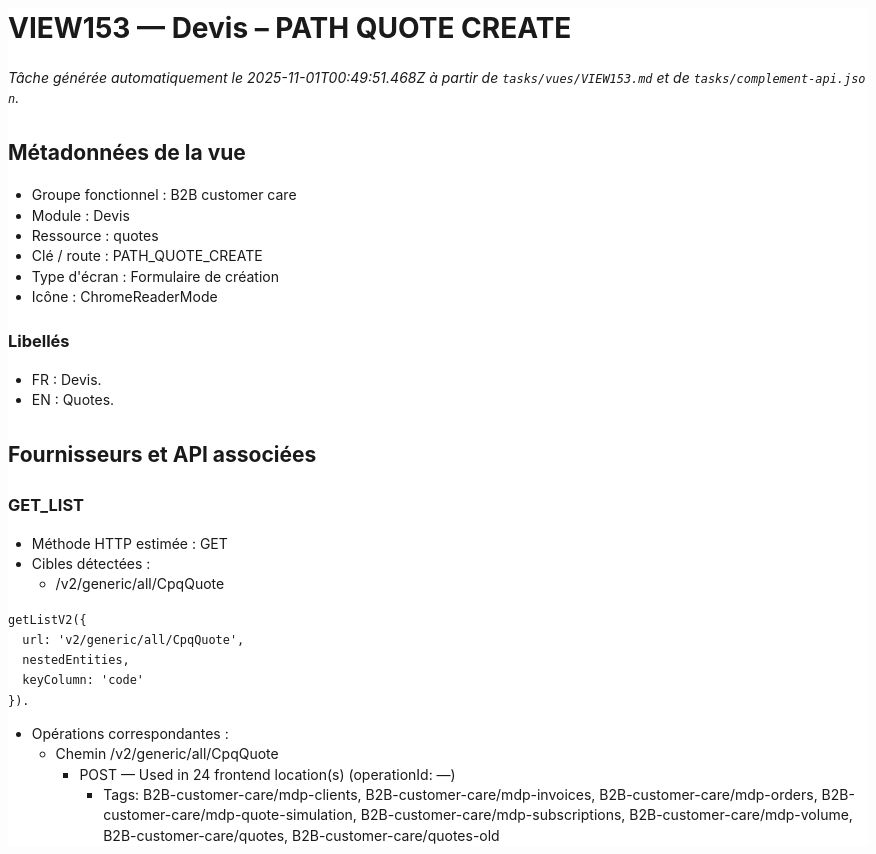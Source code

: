 # VIEW153 — Devis – PATH QUOTE CREATE

_Tâche générée automatiquement le 2025-11-01T00:49:51.468Z à partir de `tasks/vues/VIEW153.md` et de `tasks/complement-api.json`._

## Métadonnées de la vue

- Groupe fonctionnel : B2B customer care
- Module : Devis
- Ressource : quotes
- Clé / route : PATH_QUOTE_CREATE
- Type d'écran : Formulaire de création
- Icône : ChromeReaderMode

### Libellés
- FR : Devis.
- EN : Quotes.

## Fournisseurs et API associées

### GET_LIST

- Méthode HTTP estimée : GET
- Cibles détectées :
  - /v2/generic/all/CpqQuote

```text
getListV2({
  url: 'v2/generic/all/CpqQuote',
  nestedEntities,
  keyColumn: 'code'
}).
```

- Opérations correspondantes :
  - Chemin /v2/generic/all/CpqQuote
    - POST — Used in 24 frontend location(s) (operationId: —)
      - Tags: B2B-customer-care/mdp-clients, B2B-customer-care/mdp-invoices, B2B-customer-care/mdp-orders, B2B-customer-care/mdp-quote-simulation, B2B-customer-care/mdp-subscriptions, B2B-customer-care/mdp-volume, B2B-customer-care/quotes, B2B-customer-care/quotes-old